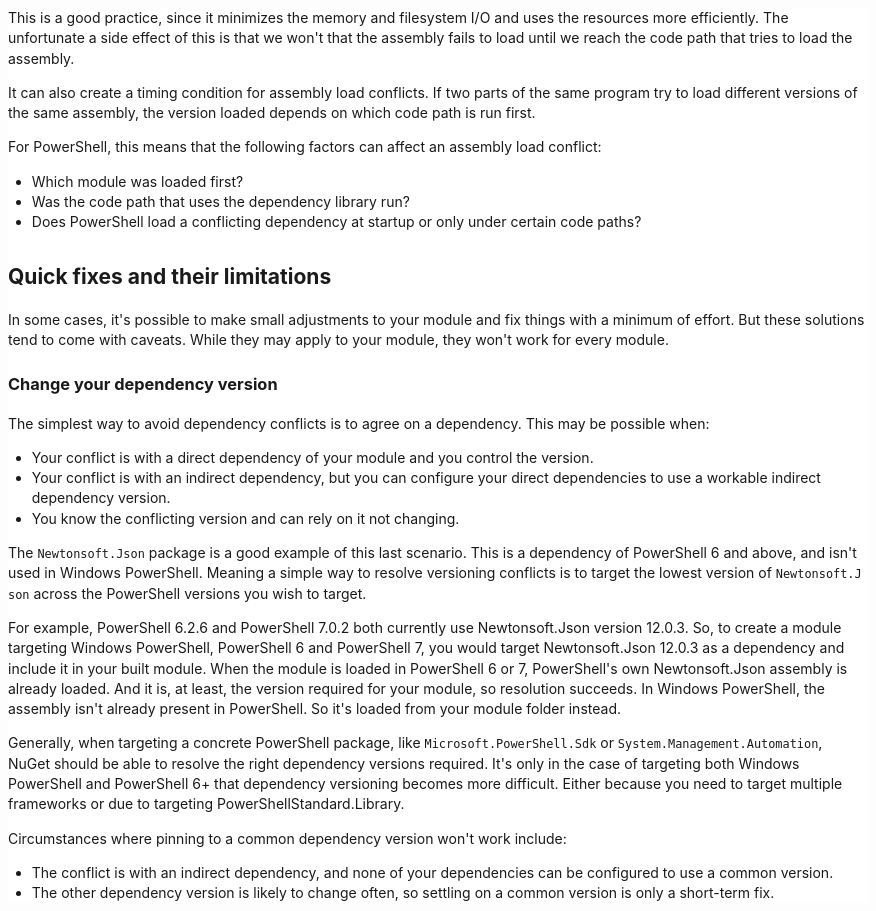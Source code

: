 This is a good practice, since it minimizes the memory and filesystem I/O and uses the resources
more efficiently. The unfortunate a side effect of this is that we won't that the assembly fails to
load until we reach the code path that tries to load the assembly.

It can also create a timing condition for assembly load conflicts. If two parts of the same program
try to load different versions of the same assembly, the version loaded depends on which code path
is run first.

For PowerShell, this means that the following factors can affect an assembly load conflict:

- Which module was loaded first?
- Was the code path that uses the dependency library run?
- Does PowerShell load a conflicting dependency at startup or only under certain code paths?

## Quick fixes and their limitations

In some cases, it's possible to make small adjustments to your module and fix things with a minimum
of effort. But these solutions tend to come with caveats. While they may apply to your module, they
won't work for every module.

### Change your dependency version

The simplest way to avoid dependency conflicts is to agree on a dependency. This may be possible
when:

- Your conflict is with a direct dependency of your module and you control the version.
- Your conflict is with an indirect dependency, but you can configure your direct dependencies to
  use a workable indirect dependency version.
- You know the conflicting version and can rely on it not changing.

The `Newtonsoft.Json` package is a good example of this last scenario. This is a dependency of
PowerShell 6 and above, and isn't used in Windows PowerShell. Meaning a simple way to resolve
versioning conflicts is to target the lowest version of `Newtonsoft.Json` across the PowerShell
versions you wish to target.

For example, PowerShell 6.2.6 and PowerShell 7.0.2 both currently use Newtonsoft.Json version
12.0.3. So, to create a module targeting Windows PowerShell, PowerShell 6 and PowerShell 7, you
would target Newtonsoft.Json 12.0.3 as a dependency and include it in your built module. When the
module is loaded in PowerShell 6 or 7, PowerShell's own Newtonsoft.Json assembly is already loaded.
And it is, at least, the version required for your module, so resolution succeeds. In Windows
PowerShell, the assembly isn't already present in PowerShell. So it's loaded from your module folder
instead.

Generally, when targeting a concrete PowerShell package, like `Microsoft.PowerShell.Sdk` or
`System.Management.Automation`, NuGet should be able to resolve the right dependency versions
required. It's only in the case of targeting both Windows PowerShell and PowerShell 6+ that
dependency versioning becomes more difficult. Either because you need to target multiple
frameworks or due to targeting PowerShellStandard.Library.

Circumstances where pinning to a common dependency version won't work include:

- The conflict is with an indirect dependency, and none of your dependencies can be configured to
  use a common version.
- The other dependency version is likely to change often, so settling on a common version is only a
  short-term fix.
